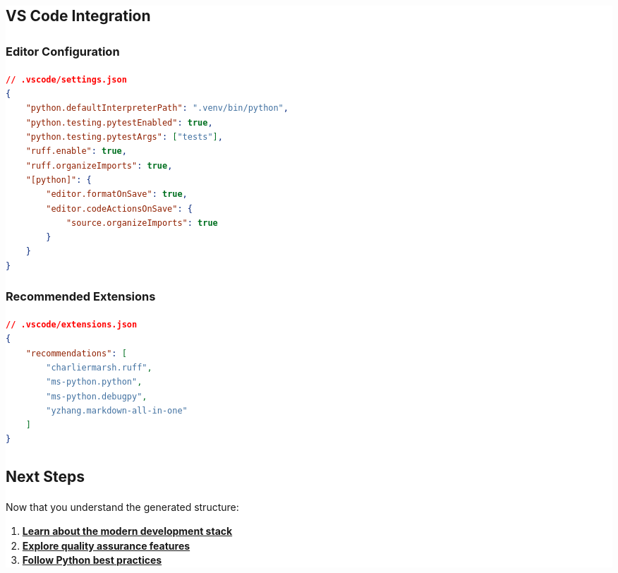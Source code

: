 ## VS Code Integration

### Editor Configuration

```json
// .vscode/settings.json
{
    "python.defaultInterpreterPath": ".venv/bin/python",
    "python.testing.pytestEnabled": true,
    "python.testing.pytestArgs": ["tests"],
    "ruff.enable": true,
    "ruff.organizeImports": true,
    "[python]": {
        "editor.formatOnSave": true,
        "editor.codeActionsOnSave": {
            "source.organizeImports": true
        }
    }
}
```

### Recommended Extensions

```json
// .vscode/extensions.json
{
    "recommendations": [
        "charliermarsh.ruff",
        "ms-python.python",
        "ms-python.debugpy",
        "yzhang.markdown-all-in-one"
    ]
}
```

## Next Steps

Now that you understand the generated structure:

1. **[Learn about the modern development stack](../features/modern-stack.md)**
2. **[Explore quality assurance features](../features/quality-assurance.md)**
3. **[Follow Python best practices](../reference/best-practices.md)**
